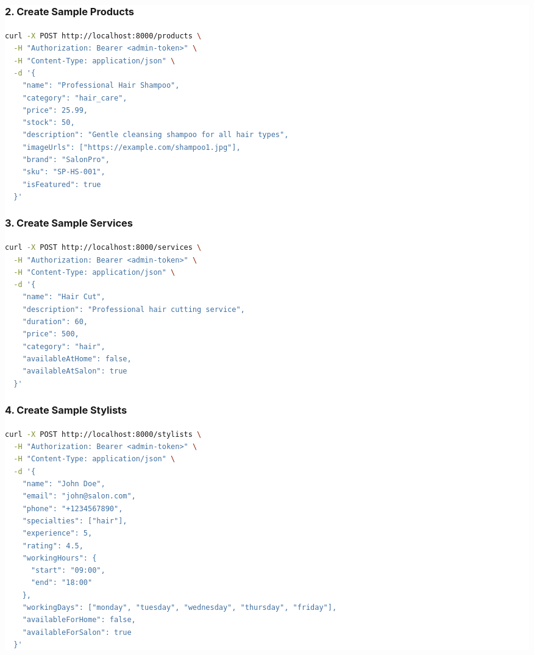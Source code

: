 ### 2. Create Sample Products
```bash
curl -X POST http://localhost:8000/products \
  -H "Authorization: Bearer <admin-token>" \
  -H "Content-Type: application/json" \
  -d '{
    "name": "Professional Hair Shampoo",
    "category": "hair_care",
    "price": 25.99,
    "stock": 50,
    "description": "Gentle cleansing shampoo for all hair types",
    "imageUrls": ["https://example.com/shampoo1.jpg"],
    "brand": "SalonPro",
    "sku": "SP-HS-001",
    "isFeatured": true
  }'
```

### 3. Create Sample Services
```bash
curl -X POST http://localhost:8000/services \
  -H "Authorization: Bearer <admin-token>" \
  -H "Content-Type: application/json" \
  -d '{
    "name": "Hair Cut",
    "description": "Professional hair cutting service",
    "duration": 60,
    "price": 500,
    "category": "hair",
    "availableAtHome": false,
    "availableAtSalon": true
  }'
```

### 4. Create Sample Stylists
```bash
curl -X POST http://localhost:8000/stylists \
  -H "Authorization: Bearer <admin-token>" \
  -H "Content-Type: application/json" \
  -d '{
    "name": "John Doe",
    "email": "john@salon.com",
    "phone": "+1234567890",
    "specialties": ["hair"],
    "experience": 5,
    "rating": 4.5,
    "workingHours": {
      "start": "09:00",
      "end": "18:00"
    },
    "workingDays": ["monday", "tuesday", "wednesday", "thursday", "friday"],
    "availableForHome": false,
    "availableForSalon": true
  }'
```
